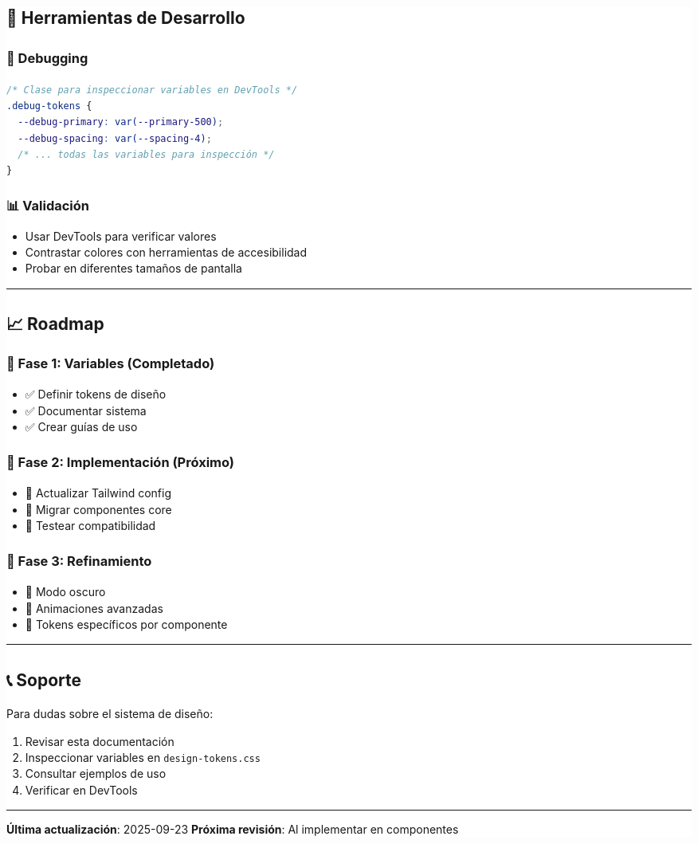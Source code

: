 
## 🔧 Herramientas de Desarrollo

### 🐛 Debugging
```css
/* Clase para inspeccionar variables en DevTools */
.debug-tokens {
  --debug-primary: var(--primary-500);
  --debug-spacing: var(--spacing-4);
  /* ... todas las variables para inspección */
}
```

### 📊 Validación
- Usar DevTools para verificar valores
- Contrastar colores con herramientas de accesibilidad
- Probar en diferentes tamaños de pantalla

---

## 📈 Roadmap

### 🎯 Fase 1: Variables (Completado)
- ✅ Definir tokens de diseño
- ✅ Documentar sistema
- ✅ Crear guías de uso

### 🎯 Fase 2: Implementación (Próximo)
- 🔄 Actualizar Tailwind config
- 🔄 Migrar componentes core
- 🔄 Testear compatibilidad

### 🎯 Fase 3: Refinamiento
- 🔄 Modo oscuro
- 🔄 Animaciones avanzadas
- 🔄 Tokens específicos por componente

---

## 📞 Soporte

Para dudas sobre el sistema de diseño:
1. Revisar esta documentación
2. Inspeccionar variables en `design-tokens.css`
3. Consultar ejemplos de uso
4. Verificar en DevTools

---

**Última actualización**: 2025-09-23
**Próxima revisión**: Al implementar en componentes